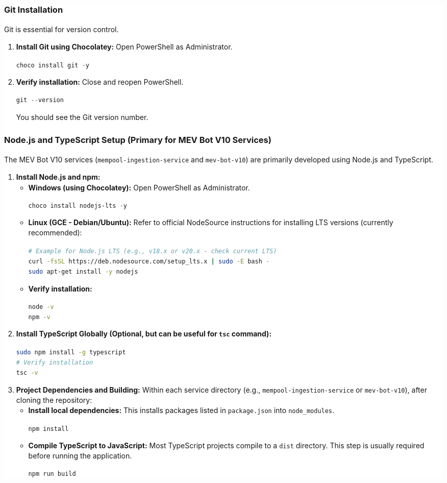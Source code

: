 ### Git Installation

Git is essential for version control.

1.  **Install Git using Chocolatey:**
    Open PowerShell as Administrator.
    ```powershell
    choco install git -y
    ```
2.  **Verify installation:**
    Close and reopen PowerShell.
    ```powershell
    git --version
    ```
    You should see the Git version number.

### Node.js and TypeScript Setup (Primary for MEV Bot V10 Services)

The MEV Bot V10 services (`mempool-ingestion-service` and `mev-bot-v10`) are primarily developed using Node.js and TypeScript.

1.  **Install Node.js and npm:**
    *   **Windows (using Chocolatey):**
        Open PowerShell as Administrator.
        ```powershell
        choco install nodejs-lts -y
        ```
    *   **Linux (GCE - Debian/Ubuntu):**
        Refer to official NodeSource instructions for installing LTS versions (currently recommended):
        ```bash
        # Example for Node.js LTS (e.g., v18.x or v20.x - check current LTS)
        curl -fsSL https://deb.nodesource.com/setup_lts.x | sudo -E bash -
        sudo apt-get install -y nodejs
        ```
    *   **Verify installation:**
        ```bash
        node -v
        npm -v
        ```
2.  **Install TypeScript Globally (Optional, but can be useful for `tsc` command):**
    ```bash
    sudo npm install -g typescript
    # Verify installation
    tsc -v
    ```
3.  **Project Dependencies and Building:**
    Within each service directory (e.g., `mempool-ingestion-service` or `mev-bot-v10`), after cloning the repository:
    *   **Install local dependencies:** This installs packages listed in `package.json` into `node_modules`.
        ```bash
        npm install
        ```
    *   **Compile TypeScript to JavaScript:** Most TypeScript projects compile to a `dist` directory. This step is usually required before running the application.
        ```bash
        npm run build
        ```